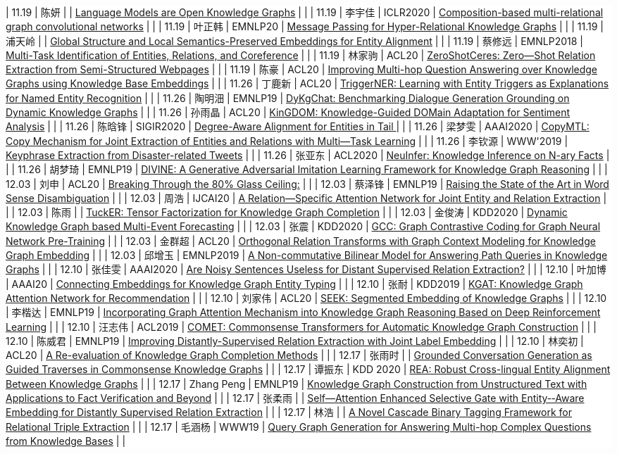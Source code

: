 | 11.19 | 陈妍 |  | [Language Models are Open Knowledge Graphs](https://arxiv.org/abs/2010.11967) |  |
| 11.19 | 李宇佳 | ICLR2020 | [Composition-based multi-relational graph convolutional networks](https://arxiv.org/pdf/1911.03082.pdf) |  |
| 11.19 | 叶正韩 | EMNLP20 | [Message Passing for Hyper-Relational Knowledge Graphs](https://arxiv.org/pdf/2009.10847.pdf) |  |
| 11.19 | 浦天岭 |  | [Global Structure and Local Semantics-Preserved Embeddings for Entity Alignment](https://www.ijcai.org/Proceedings/2020/0506.pdf) |  |
| 11.19 | 蔡修远 | EMNLP2018 | [Multi-Task Identification of Entities, Relations, and Coreference](https://arxiv.org/abs/1808.09602		) |  |
| 11.19 | 林家驹 | ACL20 | [ZeroShotCeres: Zero—Shot Relation Extraction from Semi-Structured Webpages](https://www.aclweb.org/anthology/2020.acl-main.713.pdf) |  |
| 11.19 | 陈豪 | ACL20 | [Improving Multi-hop Question Answering over Knowledge Graphs using Knowledge Base Embeddings](https://www.aclweb.org/anthology/2020.acl-main.412.pdf) |  |
| 11.26 | 丁鹿新 | ACL20 | [TriggerNER: Learning with Entity Triggers as Explanations for Named Entity Recognition](https://www.aclweb.org/anthology/2020.acl-main.752/) |  |
| 11.26 | 陶明沺 | EMNLP19 | [DyKgChat: Benchmarking Dialogue Generation Grounding on Dynamic Knowledge Graphs](https://www.aclweb.org/anthology/D19-1194.pdf) |  |
| 11.26 | 孙雨晶 | ACL20 | [KinGDOM: Knowledge-Guided DOMain Adaptation for Sentiment Analysis](https://www.aclweb.org/anthology/2020.acl-main.292.pdf) |  |
| 11.26 | 陈晗锋 | SIGIR2020 | [Degree-Aware Alignment for Entities in Tail ](https://arxiv.org/pdf/2005.12132.pdf ) |  |
| 11.26 | 梁梦雯 | AAAI2020 | [CopyMTL: Copy Mechanism for Joint Extraction of Entities and Relations with Multi—Task Learning](https://arxiv.org/pdf/1911.10438.pdf) |  |
| 11.26 | 李钦源 | WWW'2019 | [Keyphrase Extraction from Disaster-related Tweets](https://dl.acm.org/doi/abs/10.1145/3308558.3313696) |  |
| 11.26 | 张亚东 | ACL2020 | [NeuInfer: Knowledge Inference on N-ary Facts](https://www.aclweb.org/anthology/2020.acl-main.546.pdf) |  |
| 11.26 | 胡梦琦 | EMNLP19 | [DIVINE: A Generative Adversarial Imitation Learning Framework for Knowledge Graph Reasoning](https://www.aclweb.org/anthology/D19-1266.pdf) |  |
| 12.03 | 刘申 | ACL20 | [Breaking Through the 80% Glass Ceiling:](https://www.aclweb.org/anthology/2020.acl-main.255.pdf) |  |
| 12.03 | 蔡泽锋 | EMNLP19 | [Raising the State of the Art in Word Sense Disambiguation](https://www.aclweb.org/anthology/D19-1602.pdf) |  |
| 12.03 | 周浩 | IJCAI20 | [A Relation—Specific Attention Network for Joint Entity and Relation Extraction](https://www.ijcai.org/Proceedings/2020/0561.pdf ) |  |
| 12.03 | 陈雨 |  | [TuckER: Tensor Factorization for Knowledge Graph Completion](https://www.aclweb.org/anthology/D19-1522.pdf ) |  |
| 12.03 | 金俊涛 | KDD2020 | [Dynamic Knowledge Graph based Multi-Event Forecasting](https://dl.acm.org/doi/pdf/10.1145/3394486.3403209) |  |
| 12.03 | 张震 | KDD2020 | [GCC: Graph Contrastive Coding for Graph Neural Network Pre-Training](https://arxiv.org/pdf/2006.09963v3.pdf) |  |
| 12.03 | 金群超 | ACL20 | [Orthogonal Relation Transforms with Graph Context Modeling for Knowledge Graph Embedding](https://www.aclweb.org/anthology/2020.acl-main.241.pdf) |  |
| 12.03 | 邱增玉 | EMNLP2019 | [A Non-commutative Bilinear Model for Answering Path Queries in Knowledge Graphs](https://www.aclweb.org/anthology/D19-1246.pdf) |  |
| 12.10 | 张佳雯 | AAAI2020 | [Are Noisy Sentences Useless for Distant Supervised Relation Extraction?](https://arxiv.org/pdf/1911.09788.pdf) |  |
| 12.10 | 叶加博 | AAAI20 | [Connecting Embeddings for Knowledge Graph Entity Typing](https://www.aclweb.org/anthology/2020.acl-main.572.pdf) |  |
| 12.10 | 张耐 | KDD2019 | [KGAT: Knowledge Graph Attention Network for Recommendation](https://dl.acm.org/doi/10.1145/3292500.3330989) |  |
| 12.10 | 刘家伟 | ACL20 | [SEEK: Segmented Embedding of Knowledge Graphs](https://www.aclweb.org/anthology/2020.acl-main.358.pdf) |  |
| 12.10 | 李楷达 | EMNLP19 | [Incorporating Graph Attention Mechanism into Knowledge Graph Reasoning Based on Deep Reinforcement Learning](https://www.aclweb.org/anthology/D19-1264.pdf) |  |
| 12.10 | 汪志伟 | ACL2019 | [COMET: Commonsense Transformers for Automatic Knowledge Graph Construction](https://arxiv.org/pdf/1906.05317.pdf) |  |
| 12.10 | 陈威君 | EMNLP19 | [Improving Distantly-Supervised Relation Extraction with Joint Label Embedding](https://www.aclweb.org/anthology/D19-1395.pdf) |  |
| 12.10 | 林奕初 | ACL20 | [A Re-evaluation of Knowledge Graph Completion Methods](https://www.aclweb.org/anthology/2020.acl-main.489.pdf) |  |
| 12.17 | 张雨时 |  | [Grounded Conversation Generation as Guided Traverses in Commonsense Knowledge Graphs](https://www.aclweb.org/anthology/2020.acl-main.184/) |  |
| 12.17 | 谭振东 | KDD 2020 | [REA: Robust Cross-lingual Entity Alignment Between Knowledge Graphs](https://dl.acm.org/doi/pdf/10.1145/3394486.3403268) |  |
| 12.17 | Zhang Peng | EMNLP19 | [Knowledge Graph Construction from Unstructured Text with Applications to Fact Verification and Beyond](https://www.aclweb.org/anthology/D19-6607.pdf) |  |
| 12.17 | 张柔雨 |  | [Self—Attention Enhanced Selective Gate with Entity-­‐Aware Embedding for Distantly Supervised Relation Extraction](nan) |  |
| 12.17 | 林浩 |  | [A Novel Cascade Binary Tagging Framework for Relational Triple Extraction](nan) |  |
| 12.17 | 毛涵杨 | WWW19 | [Query Graph Generation for Answering Multi-hop Complex Questions from Knowledge Bases](https://www.aclweb.org/anthology/2020.acl-main.91.pdf) |  |